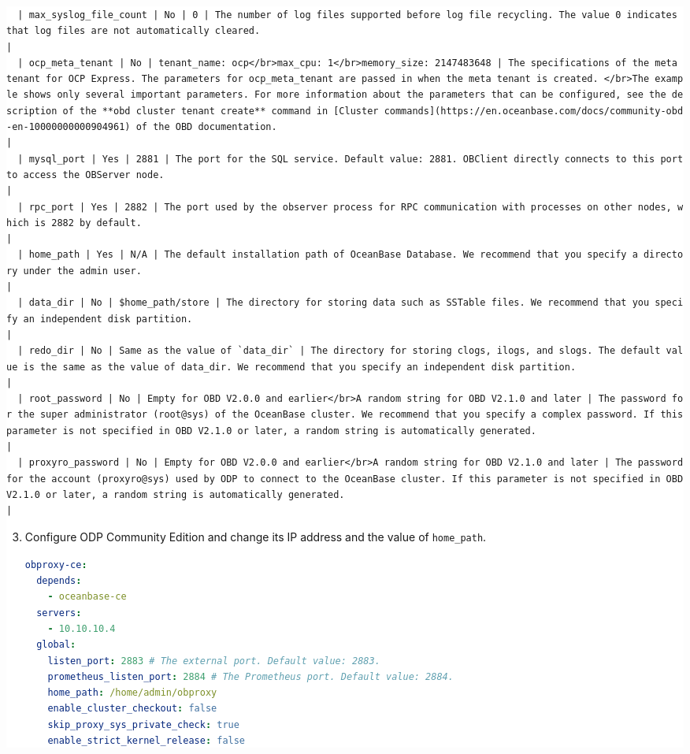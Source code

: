       | max_syslog_file_count | No | 0 | The number of log files supported before log file recycling. The value 0 indicates that log files are not automatically cleared.                                                                                                                                                                                                                                                                                                                                                                                                                         |
      | ocp_meta_tenant | No | tenant_name: ocp</br>max_cpu: 1</br>memory_size: 2147483648 | The specifications of the meta tenant for OCP Express. The parameters for ocp_meta_tenant are passed in when the meta tenant is created. </br>The example shows only several important parameters. For more information about the parameters that can be configured, see the description of the **obd cluster tenant create** command in [Cluster commands](https://en.oceanbase.com/docs/community-obd-en-10000000000904961) of the OBD documentation.                                                                                                 |
      | mysql_port | Yes | 2881 | The port for the SQL service. Default value: 2881. OBClient directly connects to this port to access the OBServer node.                                                                                                                                                                                                                                                                                                                                                                                                                                  |
      | rpc_port | Yes | 2882 | The port used by the observer process for RPC communication with processes on other nodes, which is 2882 by default.                                                                                                                                                                                                                                                                                                                                                                                                                                     |
      | home_path | Yes | N/A | The default installation path of OceanBase Database. We recommend that you specify a directory under the admin user.                                                                                                                                                                                                                                                                                                                                                                                                                                     |
      | data_dir | No | $home_path/store | The directory for storing data such as SSTable files. We recommend that you specify an independent disk partition.                                                                                                                                                                                                                                                                                                                                                                                                                                       |
      | redo_dir | No | Same as the value of `data_dir` | The directory for storing clogs, ilogs, and slogs. The default value is the same as the value of data_dir. We recommend that you specify an independent disk partition.                                                                                                                                                                                                                                                                                                                                                                                  |
      | root_password | No | Empty for OBD V2.0.0 and earlier</br>A random string for OBD V2.1.0 and later | The password for the super administrator (root@sys) of the OceanBase cluster. We recommend that you specify a complex password. If this parameter is not specified in OBD V2.1.0 or later, a random string is automatically generated.                                                                                                                                                                                                                                                                                                                   |
      | proxyro_password | No | Empty for OBD V2.0.0 and earlier</br>A random string for OBD V2.1.0 and later | The password for the account (proxyro@sys) used by ODP to connect to the OceanBase cluster. If this parameter is not specified in OBD V2.1.0 or later, a random string is automatically generated.                                                                                                                                                                                                                                                                                                                                                       |

   3. Configure ODP Community Edition and change its IP address and the value of `home_path`.

      ```yaml
      obproxy-ce:
        depends:
          - oceanbase-ce
        servers:
          - 10.10.10.4
        global:
          listen_port: 2883 # The external port. Default value: 2883.
          prometheus_listen_port: 2884 # The Prometheus port. Default value: 2884.
          home_path: /home/admin/obproxy
          enable_cluster_checkout: false
          skip_proxy_sys_private_check: true
          enable_strict_kernel_release: false